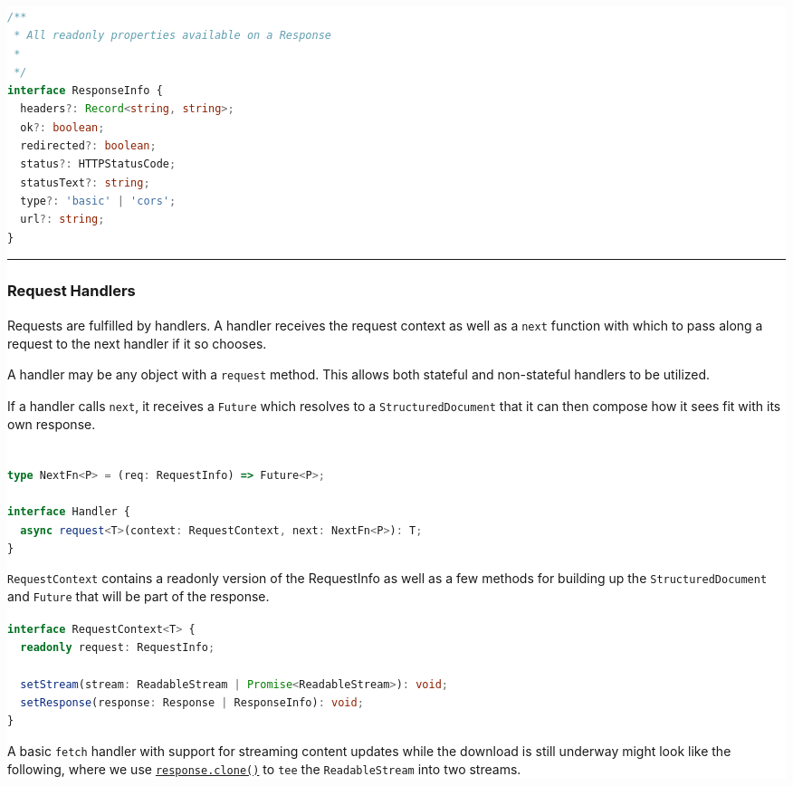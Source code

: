 ```ts
/**
 * All readonly properties available on a Response
 * 
 */
interface ResponseInfo {
  headers?: Record<string, string>;
  ok?: boolean;
  redirected?: boolean;
  status?: HTTPStatusCode;
  statusText?: string;
  type?: 'basic' | 'cors';
  url?: string;
}
```

---

### Request Handlers

Requests are fulfilled by handlers. A handler receives the request context
as well as a `next` function with which to pass along a request to the next
handler if it so chooses.

A handler may be any object with a `request` method. This allows both stateful and non-stateful
handlers to be utilized.

If a handler calls `next`, it receives a `Future` which resolves to a `StructuredDocument`
that it can then compose how it sees fit with its own response.

```ts

type NextFn<P> = (req: RequestInfo) => Future<P>;

interface Handler {
  async request<T>(context: RequestContext, next: NextFn<P>): T;
}
```

`RequestContext` contains a readonly version of the RequestInfo as well as a few methods for building up the `StructuredDocument` and `Future` that will be part of the response.

```ts
interface RequestContext<T> {
  readonly request: RequestInfo;

  setStream(stream: ReadableStream | Promise<ReadableStream>): void;
  setResponse(response: Response | ResponseInfo): void;
}
```

A basic `fetch` handler with support for streaming content updates while
the download is still underway might look like the following, where we use
[`response.clone()`](https://developer.mozilla.org/en-US/docs/Web/API/Response/clone) to `tee` the `ReadableStream` into two streams.
